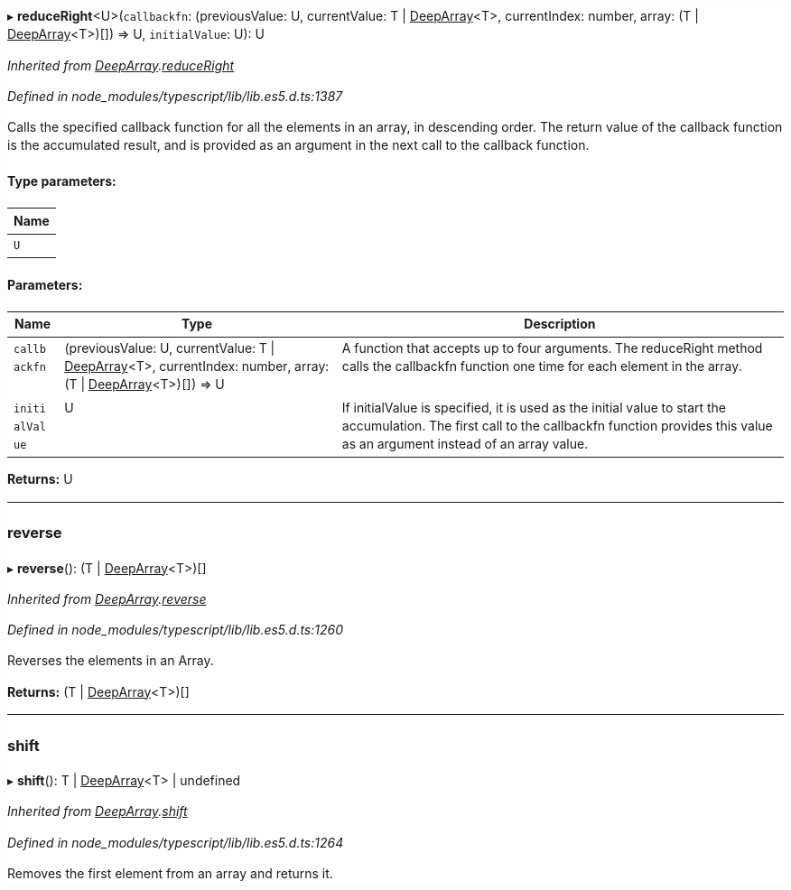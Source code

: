 ▸ **reduceRight**<U\>(`callbackfn`: (previousValue: U, currentValue: T \| [DeepArray](deeparray.md)<T\>, currentIndex: number, array: (T \| [DeepArray](deeparray.md)<T\>)[]) => U, `initialValue`: U): U

*Inherited from [DeepArray](deeparray.md).[reduceRight](deeparray.md#reduceright)*

*Defined in node_modules/typescript/lib/lib.es5.d.ts:1387*

Calls the specified callback function for all the elements in an array, in descending order. The return value of the callback function is the accumulated result, and is provided as an argument in the next call to the callback function.

#### Type parameters:

Name |
------ |
`U` |

#### Parameters:

Name | Type | Description |
------ | ------ | ------ |
`callbackfn` | (previousValue: U, currentValue: T \| [DeepArray](deeparray.md)<T\>, currentIndex: number, array: (T \| [DeepArray](deeparray.md)<T\>)[]) => U | A function that accepts up to four arguments. The reduceRight method calls the callbackfn function one time for each element in the array. |
`initialValue` | U | If initialValue is specified, it is used as the initial value to start the accumulation. The first call to the callbackfn function provides this value as an argument instead of an array value.  |

**Returns:** U

___

### reverse

▸ **reverse**(): (T \| [DeepArray](deeparray.md)<T\>)[]

*Inherited from [DeepArray](deeparray.md).[reverse](deeparray.md#reverse)*

*Defined in node_modules/typescript/lib/lib.es5.d.ts:1260*

Reverses the elements in an Array.

**Returns:** (T \| [DeepArray](deeparray.md)<T\>)[]

___

### shift

▸ **shift**(): T \| [DeepArray](deeparray.md)<T\> \| undefined

*Inherited from [DeepArray](deeparray.md).[shift](deeparray.md#shift)*

*Defined in node_modules/typescript/lib/lib.es5.d.ts:1264*

Removes the first element from an array and returns it.
